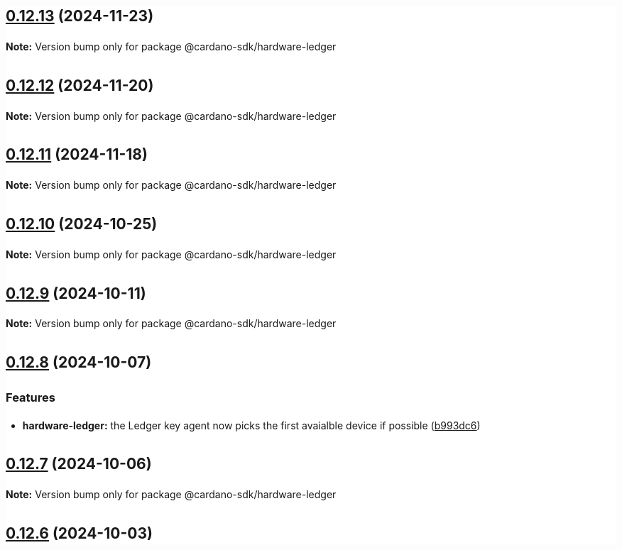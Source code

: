 ## [0.12.13](https://github.com/input-output-hk/cardano-js-sdk/compare/@cardano-sdk/hardware-ledger@0.12.12...@cardano-sdk/hardware-ledger@0.12.13) (2024-11-23)

**Note:** Version bump only for package @cardano-sdk/hardware-ledger

## [0.12.12](https://github.com/input-output-hk/cardano-js-sdk/compare/@cardano-sdk/hardware-ledger@0.12.11...@cardano-sdk/hardware-ledger@0.12.12) (2024-11-20)

**Note:** Version bump only for package @cardano-sdk/hardware-ledger

## [0.12.11](https://github.com/input-output-hk/cardano-js-sdk/compare/@cardano-sdk/hardware-ledger@0.12.10...@cardano-sdk/hardware-ledger@0.12.11) (2024-11-18)

**Note:** Version bump only for package @cardano-sdk/hardware-ledger

## [0.12.10](https://github.com/input-output-hk/cardano-js-sdk/compare/@cardano-sdk/hardware-ledger@0.12.9...@cardano-sdk/hardware-ledger@0.12.10) (2024-10-25)

**Note:** Version bump only for package @cardano-sdk/hardware-ledger

## [0.12.9](https://github.com/input-output-hk/cardano-js-sdk/compare/@cardano-sdk/hardware-ledger@0.12.8...@cardano-sdk/hardware-ledger@0.12.9) (2024-10-11)

**Note:** Version bump only for package @cardano-sdk/hardware-ledger

## [0.12.8](https://github.com/input-output-hk/cardano-js-sdk/compare/@cardano-sdk/hardware-ledger@0.12.7...@cardano-sdk/hardware-ledger@0.12.8) (2024-10-07)

### Features

* **hardware-ledger:** the Ledger key agent now picks the first avaialble device if possible ([b993dc6](https://github.com/input-output-hk/cardano-js-sdk/commit/b993dc62eb1ae559b1840b5bb7346aee203fce0d))

## [0.12.7](https://github.com/input-output-hk/cardano-js-sdk/compare/@cardano-sdk/hardware-ledger@0.12.6...@cardano-sdk/hardware-ledger@0.12.7) (2024-10-06)

**Note:** Version bump only for package @cardano-sdk/hardware-ledger

## [0.12.6](https://github.com/input-output-hk/cardano-js-sdk/compare/@cardano-sdk/hardware-ledger@0.12.5...@cardano-sdk/hardware-ledger@0.12.6) (2024-10-03)
